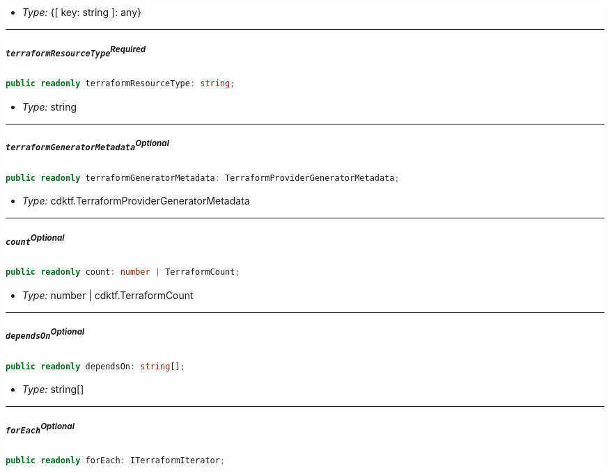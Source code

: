 - *Type:* {[ key: string ]: any}

---

##### `terraformResourceType`<sup>Required</sup> <a name="terraformResourceType" id="@cdktf/provider-okta.dataOktaIdpSocial.DataOktaIdpSocial.property.terraformResourceType"></a>

```typescript
public readonly terraformResourceType: string;
```

- *Type:* string

---

##### `terraformGeneratorMetadata`<sup>Optional</sup> <a name="terraformGeneratorMetadata" id="@cdktf/provider-okta.dataOktaIdpSocial.DataOktaIdpSocial.property.terraformGeneratorMetadata"></a>

```typescript
public readonly terraformGeneratorMetadata: TerraformProviderGeneratorMetadata;
```

- *Type:* cdktf.TerraformProviderGeneratorMetadata

---

##### `count`<sup>Optional</sup> <a name="count" id="@cdktf/provider-okta.dataOktaIdpSocial.DataOktaIdpSocial.property.count"></a>

```typescript
public readonly count: number | TerraformCount;
```

- *Type:* number | cdktf.TerraformCount

---

##### `dependsOn`<sup>Optional</sup> <a name="dependsOn" id="@cdktf/provider-okta.dataOktaIdpSocial.DataOktaIdpSocial.property.dependsOn"></a>

```typescript
public readonly dependsOn: string[];
```

- *Type:* string[]

---

##### `forEach`<sup>Optional</sup> <a name="forEach" id="@cdktf/provider-okta.dataOktaIdpSocial.DataOktaIdpSocial.property.forEach"></a>

```typescript
public readonly forEach: ITerraformIterator;
```
